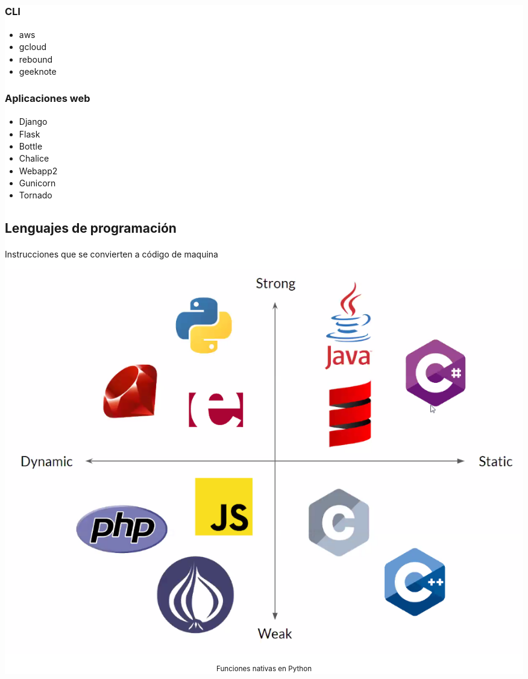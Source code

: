 ### CLI
* aws
* gcloud
* rebound
* geeknote

### Aplicaciones web
* Django
* Flask
* Bottle
* Chalice
* Webapp2
* Gunicorn
* Tornado

## Lenguajes de programación
Instrucciones que se convierten a código de maquina

<div align="center">
  <img src="img/1.png">
  <small><p>Funciones nativas en Python</p></small>
</div>
